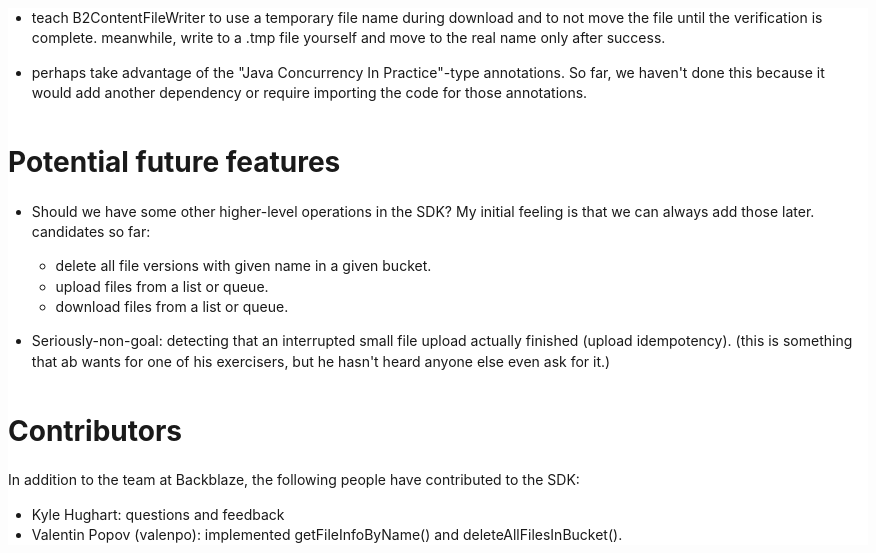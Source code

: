   * teach B2ContentFileWriter to use a temporary file name during download
    and to not move the file until the verification is complete.  meanwhile,
    write to a .tmp file yourself and move to the real name only after success.

  * perhaps take advantage of the "Java Concurrency In Practice"-type annotations.
    So far, we haven't done this because it would add another dependency or
    require importing the code for those annotations.

Potential future features
=========================
  * Should we have some other higher-level operations in the SDK?
    My initial feeling is that we can always add those later.
    candidates so far:
      * delete all file versions with given name in a given bucket.
      * upload files from a list or queue.
      * download files from a list or queue.

  * Seriously-non-goal: detecting that an interrupted small file upload actually
      finished (upload idempotency).  (this is something that ab wants for
      one of his exercisers, but he hasn't heard anyone else even ask for it.)

Contributors
============

In addition to the team at Backblaze, the following people have contributed to the SDK:

* Kyle Hughart: questions and feedback
* Valentin Popov (valenpo): implemented getFileInfoByName() and deleteAllFilesInBucket().

[integration checklist]: https://www.backblaze.com/b2/docs/integration_checklist.html
[B2 API Docs]: https://www.backblaze.com/b2/docs/
[Application Keys]: https://www.backblaze.com/b2/docs/application_keys.html
[Calling the API]: https://www.backblaze.com/b2/docs/calling.html
[Apache HttpClient]: https://hc.apache.org/httpcomponents-client-ga/
[B2StorageClientImpl]: https://github.com/Backblaze/b2-sdk-java/blob/master/core/src/main/java/com/backblaze/b2/client/B2StorageClientImpl.java
[B2AccountAuthorizationCache]: https://github.com/Backblaze/b2-sdk-java/blob/master/core/src/main/java/com/backblaze/b2/client/B2AccountAuthorizationCache.java
[B2Retryer]: https://github.com/Backblaze/b2-sdk-java/blob/master/core/src/main/java/com/backblaze/b2/client/B2Retryer.java
[B2RetryPolicy]: https://github.com/Backblaze/b2-sdk-java/blob/master/core/src/main/java/com/backblaze/b2/client/B2RetryPolicy.java
[B2LoadFileUploader]: https://github.com/Backblaze/b2-sdk-java/blob/master/core/src/main/java/com/backblaze/b2/client/B2LargeFileUploader.java
[B2UploadUrlCache]: https://github.com/Backblaze/b2-sdk-java/blob/master/core/src/main/java/com/backblaze/b2/client/B2UploadUrlCache.java
[B2UploadPartUrlCache]: https://github.com/Backblaze/b2-sdk-java/blob/master/core/src/main/java/com/backblaze/b2/client/B2UploadPartUrlCache.java
[B2DefaultRetryPolicy]: https://github.com/Backblaze/b2-sdk-java/blob/master/core/src/main/java/com/backblaze/b2/client/B2DefaultRetryPolicy.java
[B2 Files]: https://www.backblaze.com/b2/docs/files.html
[javadocs]: https://backblaze.github.io/b2-sdk-java/
[B2UploadListener]: https://backblaze.github.io/b2-sdk-java/com/backblaze/b2/client/structures/B2UploadListener.html
[B2UploadProgress]: https://backblaze.github.io/b2-sdk-java/com/backblaze/b2/client/structures/B2UploadProgress.html
[B2UploadState]: https://backblaze.github.io/b2-sdk-java/com/backblaze/b2/client/structures/B2UploadState.html
[json.org]: http://www.json.org/
